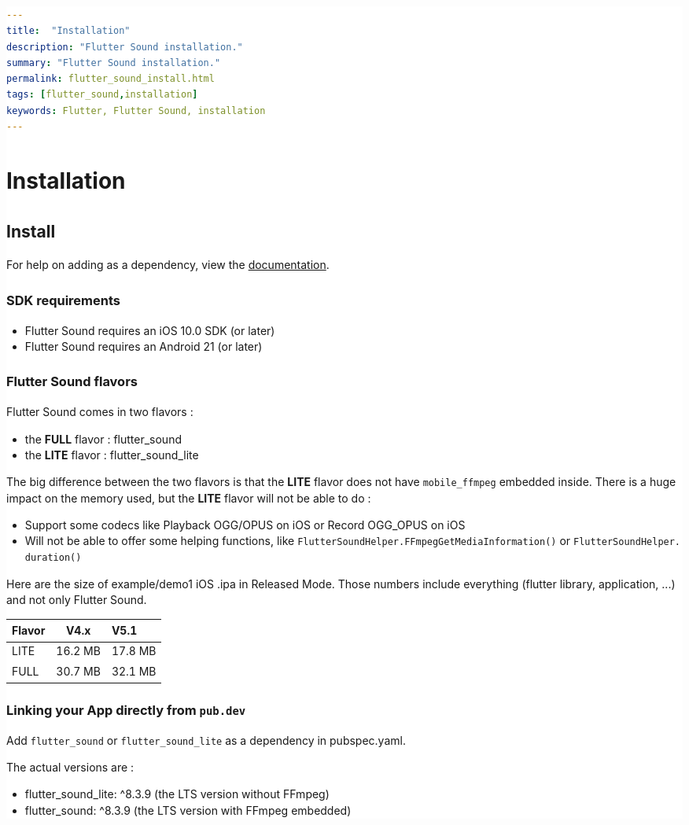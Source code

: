 ```yaml
---
title:  "Installation"
description: "Flutter Sound installation."
summary: "Flutter Sound installation."
permalink: flutter_sound_install.html
tags: [flutter_sound,installation]
keywords: Flutter, Flutter Sound, installation
---
```

# Installation

## Install

For help on adding as a dependency, view the [documentation](https://flutter.io/using-packages/).

### SDK requirements

* Flutter Sound requires an iOS 10.0 SDK \(or later\)
* Flutter Sound requires an Android 21 \(or later\)

### Flutter Sound flavors

Flutter Sound comes in two flavors :

* the **FULL** flavor : flutter\_sound
* the **LITE** flavor : flutter\_sound\_lite

The big difference between the two flavors is that the **LITE** flavor does not have `mobile_ffmpeg` embedded inside. There is a huge impact on the memory used, but the **LITE** flavor will not be able to do :

* Support some codecs like Playback OGG/OPUS on iOS or Record OGG\_OPUS on iOS
* Will not be able to offer some helping functions, like `FlutterSoundHelper.FFmpegGetMediaInformation()` or `FlutterSoundHelper.duration()`

Here are the size of example/demo1 iOS .ipa in Released Mode. Those numbers include everything \(flutter library, application, ...\) and not only Flutter Sound.

| Flavor | V4.x | V5.1 |
| :--- | :---: | :--- |
| LITE | 16.2 MB | 17.8 MB |
| FULL | 30.7 MB | 32.1 MB |

### Linking your App directly from `pub.dev`

Add `flutter_sound` or `flutter_sound_lite` as a dependency in pubspec.yaml.

The actual versions are :

* flutter\_sound\_lite: ^8.3.9  \(the LTS version without FFmpeg\)
* flutter\_sound: ^8.3.9 \(the LTS version with FFmpeg embedded\)
